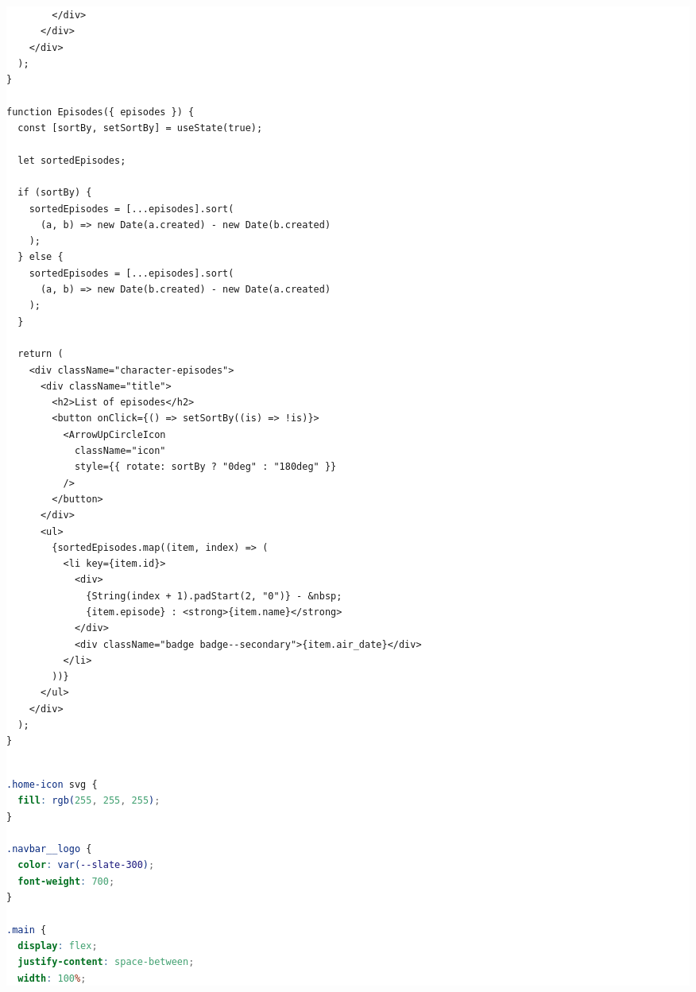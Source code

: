 ```Jsx
        </div>
      </div>
    </div>
  );
}

function Episodes({ episodes }) {
  const [sortBy, setSortBy] = useState(true);

  let sortedEpisodes;

  if (sortBy) {
    sortedEpisodes = [...episodes].sort(
      (a, b) => new Date(a.created) - new Date(b.created)
    );
  } else {
    sortedEpisodes = [...episodes].sort(
      (a, b) => new Date(b.created) - new Date(a.created)
    );
  }

  return (
    <div className="character-episodes">
      <div className="title">
        <h2>List of episodes</h2>
        <button onClick={() => setSortBy((is) => !is)}>
          <ArrowUpCircleIcon
            className="icon"
            style={{ rotate: sortBy ? "0deg" : "180deg" }}
          />
        </button>
      </div>
      <ul>
        {sortedEpisodes.map((item, index) => (
          <li key={item.id}>
            <div>
              {String(index + 1).padStart(2, "0")} - &nbsp;
              {item.episode} : <strong>{item.name}</strong>
            </div>
            <div className="badge badge--secondary">{item.air_date}</div>
          </li>
        ))}
      </ul>
    </div>
  );
}


```

```css
.home-icon svg {
  fill: rgb(255, 255, 255);
}

.navbar__logo {
  color: var(--slate-300);
  font-weight: 700;
}

.main {
  display: flex;
  justify-content: space-between;
  width: 100%;
```